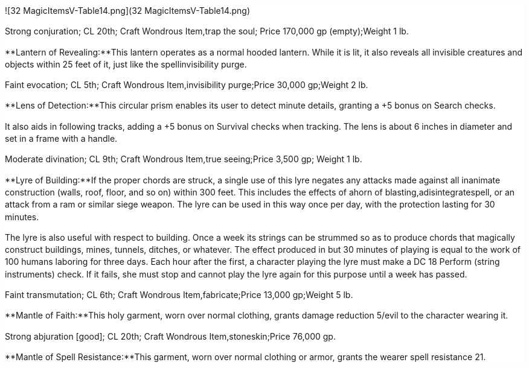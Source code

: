 





























![32 MagicItemsV-Table14.png](32 MagicItemsV-Table14.png)

Strong conjuration; CL 20th; Craft Wondrous Item,trap the soul; Price 170,000 gp (empty);Weight 1 lb.

**Lantern of Revealing:**This lantern operates as a normal hooded lantern. While it is lit, it also reveals all invisible creatures and objects within 25 feet of it, just like the spellinvisibility purge.

Faint evocation; CL 5th; Craft Wondrous Item,invisibility purge;Price 30,000 gp;Weight 2 lb.

**Lens of Detection:**This circular prism enables its user to detect minute details, granting a +5 bonus on Search checks.

It also aids in following tracks, adding a +5 bonus on Survival checks when tracking. The lens is about 6 inches in diameter and set in a frame with a handle.

Moderate divination; CL 9th; Craft Wondrous Item,true seeing;Price 3,500 gp; Weight 1 lb.

**Lyre of Building:**If the proper chords are struck, a single use of this lyre negates any attacks made against all inanimate construction (walls, roof, floor, and so on) within 300 feet. This includes the effects of ahorn of blasting,adisintegratespell, or an attack from a ram or similar siege weapon. The lyre can be used in this way once per day, with the protection lasting for 30 minutes.

The lyre is also useful with respect to building. Once a week its strings can be strummed so as to produce chords that magically construct buildings, mines, tunnels, ditches, or whatever. The effect produced in but 30 minutes of playing is equal to the work of 100 humans laboring for three days. Each hour after the first, a character playing the lyre must make a DC 18 Perform (string instruments) check. If it fails, she must stop and cannot play the lyre again for this purpose until a week has passed.

Faint transmutation; CL 6th; Craft Wondrous Item,fabricate;Price 13,000 gp;Weight 5 lb.

**Mantle of Faith:**This holy garment, worn over normal clothing, grants damage reduction 5/evil to the character wearing it.

Strong abjuration [good]; CL 20th; Craft Wondrous Item,stoneskin;Price 76,000 gp.

**Mantle of Spell Resistance:**This garment, worn over normal clothing or armor, grants the wearer spell resistance 21.
